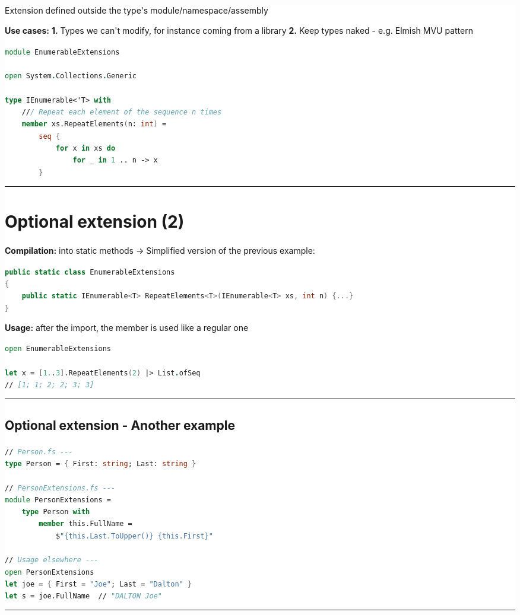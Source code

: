 Extension defined outside the type's module/namespace/assembly

**Use cases:**
**1.** Types we can't modify, for instance coming from a library
**2.** Keep types naked - e.g. Elmish MVU pattern

```fsharp
module EnumerableExtensions

open System.Collections.Generic

type IEnumerable<'T> with
    /// Repeat each element of the sequence n times
    member xs.RepeatElements(n: int) =
        seq {
            for x in xs do
                for _ in 1 .. n -> x
        }
```

---

# Optional extension (2)

**Compilation:** into static methods
→ Simplified version of the previous example:

```csharp
public static class EnumerableExtensions
{
    public static IEnumerable<T> RepeatElements<T>(IEnumerable<T> xs, int n) {...}
}
```

**Usage:** after the import, the member is used like a regular one

```fsharp
open EnumerableExtensions

let x = [1..3].RepeatElements(2) |> List.ofSeq
// [1; 1; 2; 2; 3; 3]
```

---

## Optional extension - Another example

```fsharp
// Person.fs ---
type Person = { First: string; Last: string }

// PersonExtensions.fs ---
module PersonExtensions =
    type Person with
        member this.FullName =
            $"{this.Last.ToUpper()} {this.First}"

// Usage elsewhere ---
open PersonExtensions
let joe = { First = "Joe"; Last = "Dalton" }
let s = joe.FullName  // "DALTON Joe"
```

---